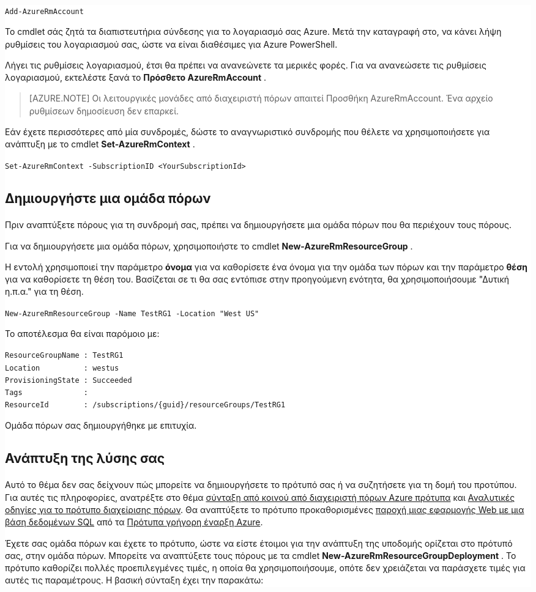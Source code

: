     Add-AzureRmAccount

Το cmdlet σάς ζητά τα διαπιστευτήρια σύνδεσης για το λογαριασμό σας Azure. Μετά την καταγραφή στο, να κάνει λήψη ρυθμίσεις του λογαριασμού σας, ώστε να είναι διαθέσιμες για Azure PowerShell. 

Λήγει τις ρυθμίσεις λογαριασμού, έτσι θα πρέπει να ανανεώνετε τα μερικές φορές. Για να ανανεώσετε τις ρυθμίσεις λογαριασμού, εκτελέστε ξανά το **Πρόσθετο AzureRmAccount** . 

>[AZURE.NOTE] Οι λειτουργικές μονάδες από διαχειριστή πόρων απαιτεί Προσθήκη AzureRmAccount. Ένα αρχείο ρυθμίσεων δημοσίευση δεν επαρκεί.     

Εάν έχετε περισσότερες από μία συνδρομές, δώστε το αναγνωριστικό συνδρομής που θέλετε να χρησιμοποιήσετε για ανάπτυξη με το cmdlet **Set-AzureRmContext** .

    Set-AzureRmContext -SubscriptionID <YourSubscriptionId>

## <a name="create-a-resource-group"></a>Δημιουργήστε μια ομάδα πόρων

Πριν αναπτύξετε πόρους για τη συνδρομή σας, πρέπει να δημιουργήσετε μια ομάδα πόρων που θα περιέχουν τους πόρους. 

Για να δημιουργήσετε μια ομάδα πόρων, χρησιμοποιήστε το cmdlet **New-AzureRmResourceGroup** .

Η εντολή χρησιμοποιεί την παράμετρο **όνομα** για να καθορίσετε ένα όνομα για την ομάδα των πόρων και την παράμετρο **θέση** για να καθορίσετε τη θέση του. Βασίζεται σε τι θα σας εντόπισε στην προηγούμενη ενότητα, θα χρησιμοποιήσουμε "Δυτική η.π.α." για τη θέση.

    New-AzureRmResourceGroup -Name TestRG1 -Location "West US"
    
Το αποτέλεσμα θα είναι παρόμοιο με:

    ResourceGroupName : TestRG1
    Location          : westus
    ProvisioningState : Succeeded
    Tags              :
    ResourceId        : /subscriptions/{guid}/resourceGroups/TestRG1

Ομάδα πόρων σας δημιουργήθηκε με επιτυχία.

## <a name="deploy-your-solution"></a>Ανάπτυξη της λύσης σας

Αυτό το θέμα δεν σας δείχνουν πώς μπορείτε να δημιουργήσετε το πρότυπό σας ή να συζητήσετε για τη δομή του προτύπου. Για αυτές τις πληροφορίες, ανατρέξτε στο θέμα [σύνταξη από κοινού από διαχειριστή πόρων Azure πρότυπα](resource-group-authoring-templates.md) και [Αναλυτικές οδηγίες για το πρότυπο διαχείρισης πόρων](resource-manager-template-walkthrough.md). Θα αναπτύξετε το πρότυπο προκαθορισμένες [παροχή μιας εφαρμογής Web με μια βάση δεδομένων SQL](https://azure.microsoft.com/documentation/templates/201-web-app-sql-database/) από τα [Πρότυπα γρήγορη έναρξη Azure](https://azure.microsoft.com/documentation/templates/).

Έχετε σας ομάδα πόρων και έχετε το πρότυπο, ώστε να είστε έτοιμοι για την ανάπτυξη της υποδομής ορίζεται στο πρότυπό σας, στην ομάδα πόρων. Μπορείτε να αναπτύξετε τους πόρους με τα cmdlet **New-AzureRmResourceGroupDeployment** . Το πρότυπο καθορίζει πολλές προεπιλεγμένες τιμές, η οποία θα χρησιμοποιήσουμε, οπότε δεν χρειάζεται να παράσχετε τιμές για αυτές τις παραμέτρους. Η βασική σύνταξη έχει την παρακάτω:
